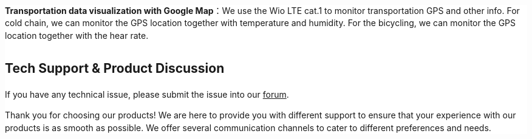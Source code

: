 **Transportation data visualization with Google Map**：We use the Wio LTE cat.1 to monitor transportation GPS and other info. For cold chain, we can monitor the GPS location together with temperature and humidity. For the bicycling,  we can monitor the GPS location together with the hear rate.

<iframe frameborder='0' height='327.5' scrolling='no' src='https://project.seeedstudio.com/SeeedStudio/atmospheric-pollution-visualization-1940f4/embed' width='350'></iframe>

## Tech Support & Product Discussion

 If you have any technical issue, please submit the issue into our [forum](http://forum.seeedstudio.com/).

Thank you for choosing our products! We are here to provide you with different support to ensure that your experience with our products is as smooth as possible. We offer several communication channels to cater to different preferences and needs.

<div class="button_tech_support_container">
<a href="https://forum.seeedstudio.com/" class="button_forum"></a> 
<a href="https://www.seeedstudio.com/contacts" class="button_email"></a>
</div>

<div class="button_tech_support_container">
<a href="https://discord.gg/eWkprNDMU7" class="button_discord"></a> 
<a href="https://github.com/Seeed-Studio/wiki-documents/discussions/69" class="button_discussion"></a>
</div>

